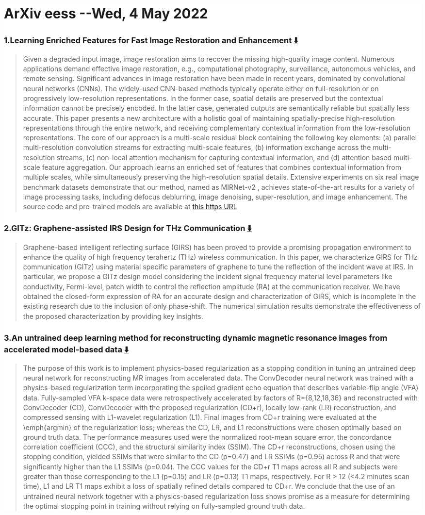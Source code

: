# ArXiv eess --Wed, 4 May 2022
### 1.Learning Enriched Features for Fast Image Restoration and Enhancement  [ :arrow_down: ](https://arxiv.org/pdf/2205.01649.pdf)
>  Given a degraded input image, image restoration aims to recover the missing high-quality image content. Numerous applications demand effective image restoration, e.g., computational photography, surveillance, autonomous vehicles, and remote sensing. Significant advances in image restoration have been made in recent years, dominated by convolutional neural networks (CNNs). The widely-used CNN-based methods typically operate either on full-resolution or on progressively low-resolution representations. In the former case, spatial details are preserved but the contextual information cannot be precisely encoded. In the latter case, generated outputs are semantically reliable but spatially less accurate. This paper presents a new architecture with a holistic goal of maintaining spatially-precise high-resolution representations through the entire network, and receiving complementary contextual information from the low-resolution representations. The core of our approach is a multi-scale residual block containing the following key elements: (a) parallel multi-resolution convolution streams for extracting multi-scale features, (b) information exchange across the multi-resolution streams, (c) non-local attention mechanism for capturing contextual information, and (d) attention based multi-scale feature aggregation. Our approach learns an enriched set of features that combines contextual information from multiple scales, while simultaneously preserving the high-resolution spatial details. Extensive experiments on six real image benchmark datasets demonstrate that our method, named as MIRNet-v2 , achieves state-of-the-art results for a variety of image processing tasks, including defocus deblurring, image denoising, super-resolution, and image enhancement. The source code and pre-trained models are available at <a class="link-external link-https" href="https://github.com/swz30/MIRNetv2" rel="external noopener nofollow">this https URL</a>      
### 2.GITz: Graphene-assisted IRS Design for THz Communication  [ :arrow_down: ](https://arxiv.org/pdf/2205.01606.pdf)
>  Graphene-based intelligent reflecting surface (GIRS) has been proved to provide a promising propagation environment to enhance the quality of high frequency terahertz (THz) wireless communication. In this paper, we characterize GIRS for THz communication (GITz) using material specific parameters of graphene to tune the reflection of the incident wave at IRS. In particular, we propose a GITz design model considering the incident signal frequency material level parameters like conductivity, Fermi-level, patch width to control the reflection amplitude (RA) at the communication receiver. We have obtained the closed-form expression of RA for an accurate design and characterization of GIRS, which is incomplete in the existing research due to the inclusion of only phase-shift. The numerical simulation results demonstrate the effectiveness of the proposed characterization by providing key insights.      
### 3.An untrained deep learning method for reconstructing dynamic magnetic resonance images from accelerated model-based data  [ :arrow_down: ](https://arxiv.org/pdf/2205.01604.pdf)
>  The purpose of this work is to implement physics-based regularization as a stopping condition in tuning an untrained deep neural network for reconstructing MR images from accelerated data. The ConvDecoder neural network was trained with a physics-based regularization term incorporating the spoiled gradient echo equation that describes variable-flip angle (VFA) data. Fully-sampled VFA k-space data were retrospectively accelerated by factors of R={8,12,18,36} and reconstructed with ConvDecoder (CD), ConvDecoder with the proposed regularization (CD+r), locally low-rank (LR) reconstruction, and compressed sensing with L1-wavelet regularization (L1). Final images from CD+r training were evaluated at the \emph{argmin} of the regularization loss; whereas the CD, LR, and L1 reconstructions were chosen optimally based on ground truth data. The performance measures used were the normalized root-mean square error, the concordance correlation coefficient (CCC), and the structural similarity index (SSIM). The CD+r reconstructions, chosen using the stopping condition, yielded SSIMs that were similar to the CD (p=0.47) and LR SSIMs (p=0.95) across R and that were significantly higher than the L1 SSIMs (p=0.04). The CCC values for the CD+r T1 maps across all R and subjects were greater than those corresponding to the L1 (p=0.15) and LR (p=0.13) T1 maps, respectively. For R &gt; 12 (&lt;4.2 minutes scan time), L1 and LR T1 maps exhibit a loss of spatially refined details compared to CD+r. We conclude that the use of an untrained neural network together with a physics-based regularization loss shows promise as a measure for determining the optimal stopping point in training without relying on fully-sampled ground truth data.      